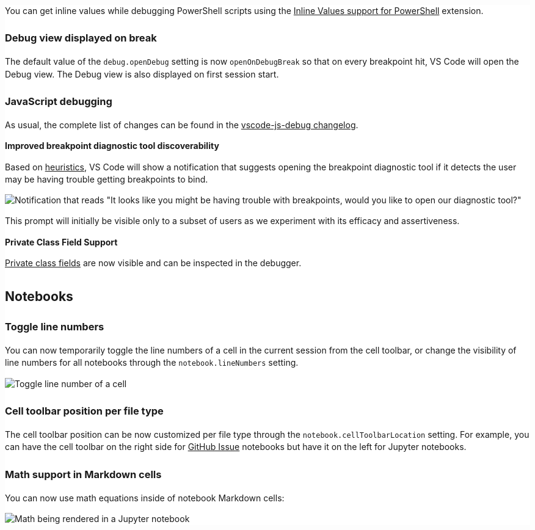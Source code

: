 You can get inline values while debugging PowerShell scripts using the [Inline Values support for PowerShell](https://marketplace.visualstudio.com/items?itemName=TylerLeonhardt.vscode-inline-values-powershell) extension.

### Debug view displayed on break

The default value of the `debug.openDebug` setting is now `openOnDebugBreak` so that on every breakpoint hit, VS Code will open the Debug view. The Debug view is also displayed on first session start.

### JavaScript debugging

As usual, the complete list of changes can be found in the [vscode-js-debug changelog](https://github.com/microsoft/vscode-js-debug/blob/main/CHANGELOG.md#changelog).

**Improved breakpoint diagnostic tool discoverability**

Based on [heuristics](https://github.com/microsoft/vscode/issues/57590#issuecomment-813616178), VS Code will show a notification that suggests opening the breakpoint diagnostic tool if it detects the user may be having trouble getting breakpoints to bind.

![Notification that reads "It looks like you might be having trouble with breakpoints, would you like to open our diagnostic tool?"](images/1_56/js-debug-diagnostic-tool.png)

This prompt will initially be visible only to a subset of users as we experiment with its efficacy and assertiveness.

**Private Class Field Support**

[Private class fields](https://developer.mozilla.org/docs/Web/JavaScript/Reference/Classes/Private_class_fields) are now visible and can be inspected in the debugger.

## Notebooks

### Toggle line numbers

You can now temporarily toggle the line numbers of a cell in the current session from the cell toolbar, or change the visibility of line numbers for all notebooks through the `notebook.lineNumbers` setting.

![Toggle line number of a cell](images/1_56/notebook-toggle-line-numbers.gif)

### Cell toolbar position per file type

The cell toolbar position can be now customized per file type through the `notebook.cellToolbarLocation` setting. For example, you can have the cell toolbar on the right side for [GitHub Issue](https://marketplace.visualstudio.com/items?itemName=ms-vscode.vscode-github-issue-notebooks) notebooks but have it on the left for Jupyter notebooks.

### Math support in Markdown cells

You can now use math equations inside of notebook Markdown cells:

![Math being rendered in a Jupyter notebook](images/1_56/notebook-math.png)
